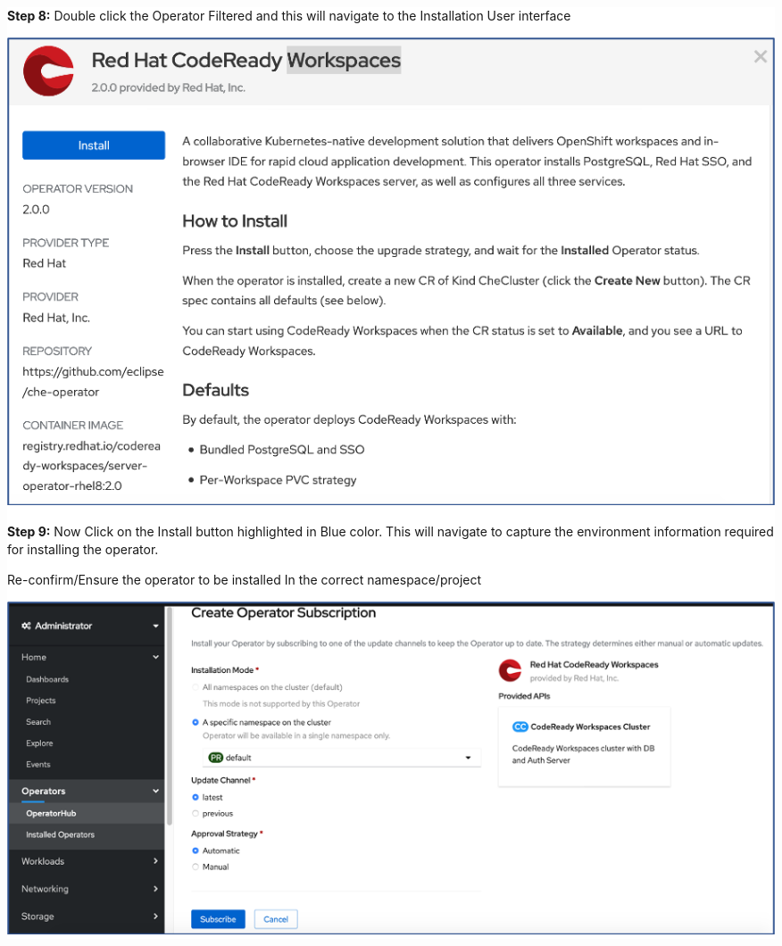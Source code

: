 **Step 8:** Double click the Operator Filtered and this will navigate to the Installation User interface

![Cloud Login](images/Picture5.png)

**Step 9:** Now Click on the Install button highlighted in Blue color. This will navigate to capture the environment information required for installing the operator.

Re-confirm/Ensure the operator to be installed In the correct namespace/project

![Cloud Login](images/Picture6.png)
